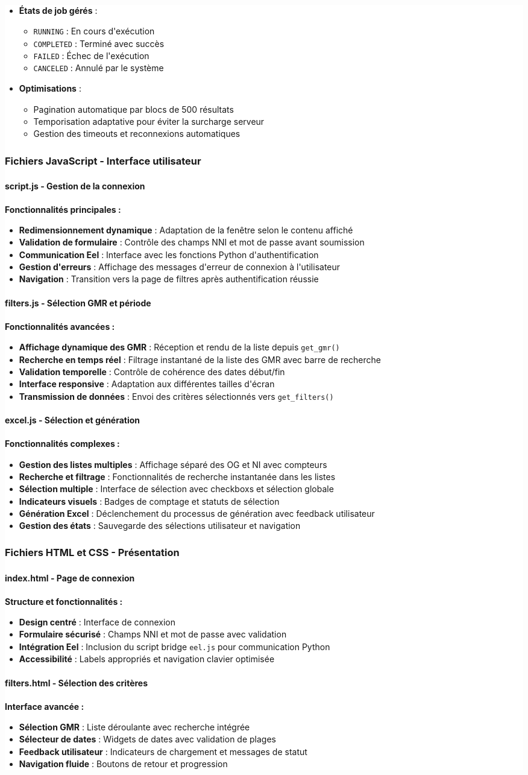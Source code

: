   - **États de job gérés** : 
    - `RUNNING` : En cours d'exécution
    - `COMPLETED` : Terminé avec succès
    - `FAILED` : Échec de l'exécution
    - `CANCELED` : Annulé par le système
  
  - **Optimisations** :
    - Pagination automatique par blocs de 500 résultats
    - Temporisation adaptative pour éviter la surcharge serveur
    - Gestion des timeouts et reconnexions automatiques

### Fichiers JavaScript - Interface utilisateur

#### script.js - Gestion de la connexion
**Fonctionnalités principales :**
- **Redimensionnement dynamique** : Adaptation de la fenêtre selon le contenu affiché
- **Validation de formulaire** : Contrôle des champs NNI et mot de passe avant soumission
- **Communication Eel** : Interface avec les fonctions Python d'authentification
- **Gestion d'erreurs** : Affichage des messages d'erreur de connexion à l'utilisateur
- **Navigation** : Transition vers la page de filtres après authentification réussie

#### filters.js - Sélection GMR et période
**Fonctionnalités avancées :**
- **Affichage dynamique des GMR** : Réception et rendu de la liste depuis `get_gmr()`
- **Recherche en temps réel** : Filtrage instantané de la liste des GMR avec barre de recherche
- **Validation temporelle** : Contrôle de cohérence des dates début/fin
- **Interface responsive** : Adaptation aux différentes tailles d'écran
- **Transmission de données** : Envoi des critères sélectionnés vers `get_filters()`

#### excel.js - Sélection et génération
**Fonctionnalités complexes :**
- **Gestion des listes multiples** : Affichage séparé des OG et NI avec compteurs
- **Recherche et filtrage** : Fonctionnalités de recherche instantanée dans les listes
- **Sélection multiple** : Interface de sélection avec checkboxs et sélection globale
- **Indicateurs visuels** : Badges de comptage et statuts de sélection
- **Génération Excel** : Déclenchement du processus de génération avec feedback utilisateur
- **Gestion des états** : Sauvegarde des sélections utilisateur et navigation

### Fichiers HTML et CSS - Présentation

#### index.html - Page de connexion
**Structure et fonctionnalités :**
- **Design centré** : Interface de connexion
- **Formulaire sécurisé** : Champs NNI et mot de passe avec validation
- **Intégration Eel** : Inclusion du script bridge `eel.js` pour communication Python
- **Accessibilité** : Labels appropriés et navigation clavier optimisée

#### filters.html - Sélection des critères
**Interface avancée :**
- **Sélection GMR** : Liste déroulante avec recherche intégrée
- **Sélecteur de dates** : Widgets de dates avec validation de plages
- **Feedback utilisateur** : Indicateurs de chargement et messages de statut
- **Navigation fluide** : Boutons de retour et progression
